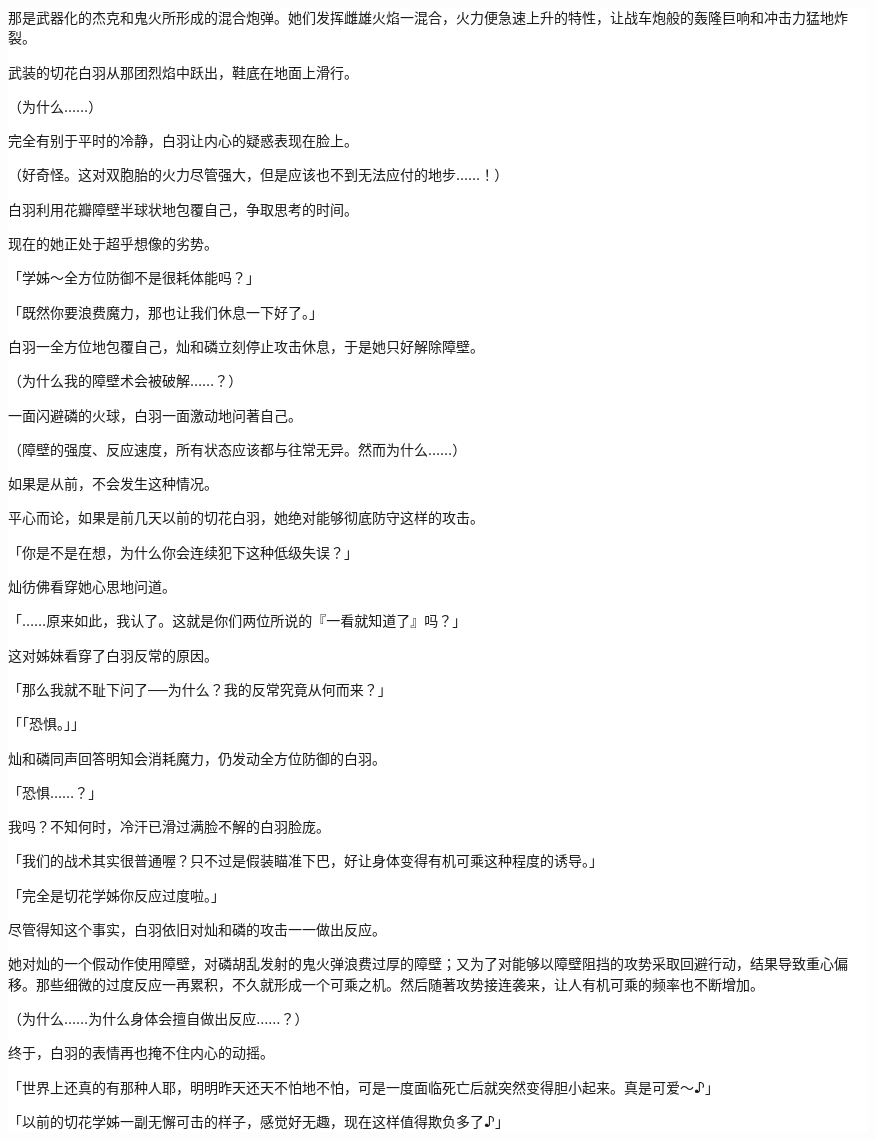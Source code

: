 那是武器化的杰克和鬼火所形成的混合炮弹。她们发挥雌雄火焰一混合，火力便急速上升的特性，让战车炮般的轰隆巨响和冲击力猛地炸裂。

武装的切花白羽从那团烈焰中跃出，鞋底在地面上滑行。

（为什么……）

完全有别于平时的冷静，白羽让内心的疑惑表现在脸上。

（好奇怪。这对双胞胎的火力尽管强大，但是应该也不到无法应付的地步……！）

白羽利用花瓣障壁半球状地包覆自己，争取思考的时间。

现在的她正处于超乎想像的劣势。

「学姊～全方位防御不是很耗体能吗？」

「既然你要浪费魔力，那也让我们休息一下好了。」

白羽一全方位地包覆自己，灿和磷立刻停止攻击休息，于是她只好解除障壁。

（为什么我的障壁术会被破解……？）

一面闪避磷的火球，白羽一面激动地问著自己。

（障壁的强度、反应速度，所有状态应该都与往常无异。然而为什么……）

如果是从前，不会发生这种情况。

平心而论，如果是前几天以前的切花白羽，她绝对能够彻底防守这样的攻击。

「你是不是在想，为什么你会连续犯下这种低级失误？」

灿彷佛看穿她心思地问道。

「……原来如此，我认了。这就是你们两位所说的『一看就知道了』吗？」

这对姊妹看穿了白羽反常的原因。

「那么我就不耻下问了──为什么？我的反常究竟从何而来？」

「「恐惧。」」

灿和磷同声回答明知会消耗魔力，仍发动全方位防御的白羽。

「恐惧……？」

我吗？不知何时，冷汗已滑过满脸不解的白羽脸庞。

「我们的战术其实很普通喔？只不过是假装瞄准下巴，好让身体变得有机可乘这种程度的诱导。」

「完全是切花学姊你反应过度啦。」

尽管得知这个事实，白羽依旧对灿和磷的攻击一一做出反应。

她对灿的一个假动作使用障壁，对磷胡乱发射的鬼火弹浪费过厚的障壁；又为了对能够以障壁阻挡的攻势采取回避行动，结果导致重心偏移。那些细微的过度反应一再累积，不久就形成一个可乘之机。然后随著攻势接连袭来，让人有机可乘的频率也不断增加。

（为什么……为什么身体会擅自做出反应……？）

终于，白羽的表情再也掩不住内心的动摇。

「世界上还真的有那种人耶，明明昨天还天不怕地不怕，可是一度面临死亡后就突然变得胆小起来。真是可爱～♪」

「以前的切花学姊一副无懈可击的样子，感觉好无趣，现在这样值得欺负多了♪」
